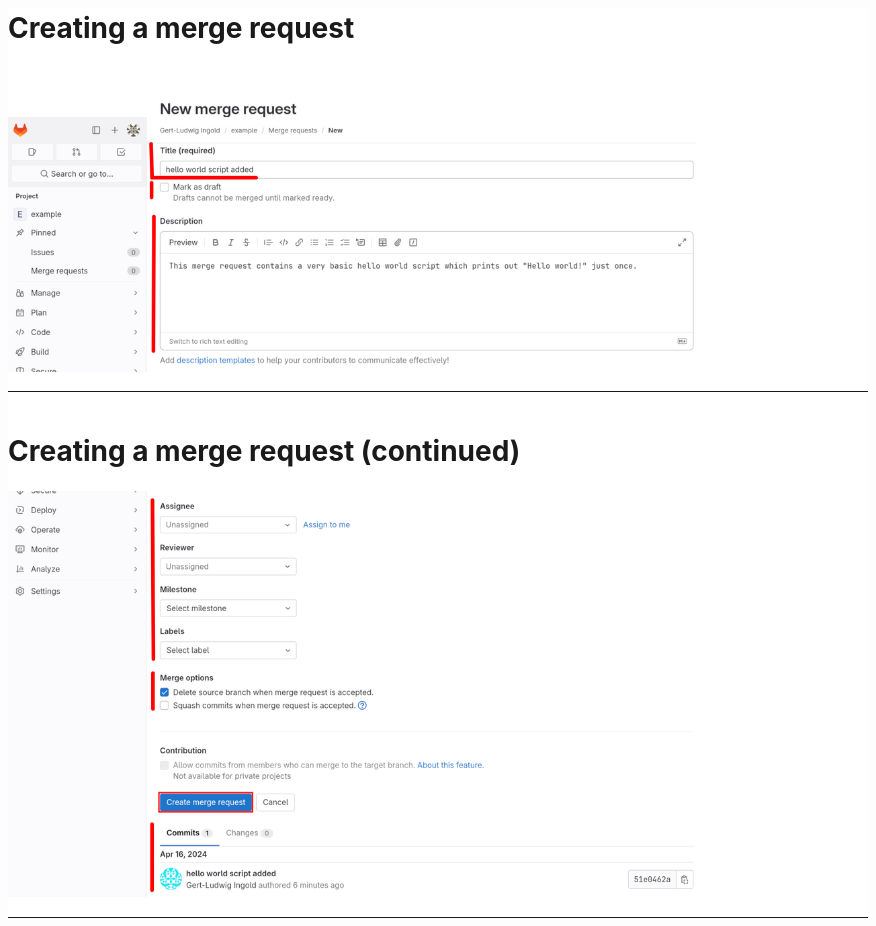 
# Creating a merge request

<img src="images/gitlab-developer-5a.png" style="width: 80%; margin: auto">


---

# Creating a merge request (continued)

<img src="images/gitlab-developer-5b.png" style="width: 80%; margin: auto">

---